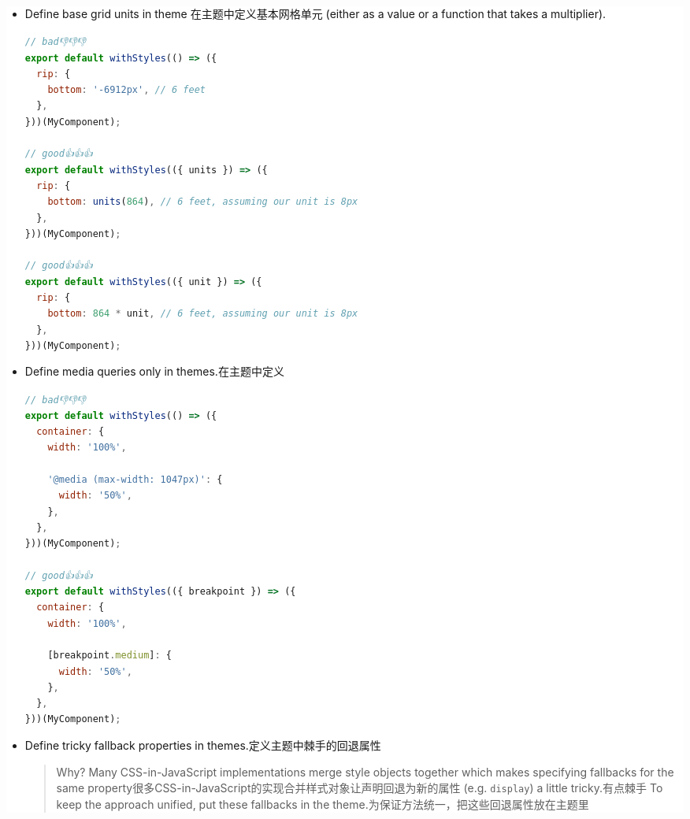   - Define base grid units in theme 在主题中定义基本网格单元 (either as a value or a function that takes a multiplier).

    ```js
    // bad👎👎👎
    export default withStyles(() => ({
      rip: {
        bottom: '-6912px', // 6 feet
      },
    }))(MyComponent);

    // good👍👍👍
    export default withStyles(({ units }) => ({
      rip: {
        bottom: units(864), // 6 feet, assuming our unit is 8px
      },
    }))(MyComponent);

    // good👍👍👍
    export default withStyles(({ unit }) => ({
      rip: {
        bottom: 864 * unit, // 6 feet, assuming our unit is 8px
      },
    }))(MyComponent);
    ```

  - Define media queries only in themes.在主题中定义

    ```js
    // bad👎👎👎
    export default withStyles(() => ({
      container: {
        width: '100%',

        '@media (max-width: 1047px)': {
          width: '50%',
        },
      },
    }))(MyComponent);

    // good👍👍👍
    export default withStyles(({ breakpoint }) => ({
      container: {
        width: '100%',

        [breakpoint.medium]: {
          width: '50%',
        },
      },
    }))(MyComponent);
    ```

  - Define tricky fallback properties in themes.定义主题中棘手的回退属性

    > Why? Many CSS-in-JavaScript implementations merge style objects together which makes specifying fallbacks for the same property很多CSS-in-JavaScript的实现合并样式对象让声明回退为新的属性 (e.g. `display`) a little tricky.有点棘手 To keep the approach unified, put these fallbacks in the theme.为保证方法统一，把这些回退属性放在主题里
